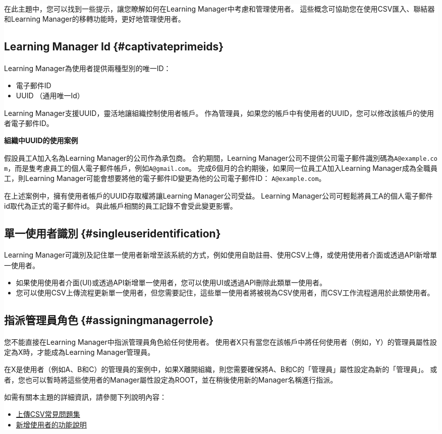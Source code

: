 在此主題中，您可以找到一些提示，讓您瞭解如何在Learning Manager中考慮和管理使用者。 這些概念可協助您在使用CSV匯入、聯結器和Learning Manager的移轉功能時，更好地管理使用者。

## Learning Manager Id {#captivateprimeids}

Learning Manager為使用者提供兩種型別的唯一ID：

* 電子郵件ID
* UUID （通用唯一Id）

Learning Manager支援UUID，靈活地讓組織控制使用者帳戶。 作為管理員，如果您的帳戶中有使用者的UUID，您可以修改該帳戶的使用者電子郵件ID。

**組織中UUID的使用案例**

假設員工A加入名為Learning Manager的公司作為承包商。 合約期間，Learning Manager公司不提供公司電子郵件識別碼為```A@example.com```，而是隻考慮員工的個人電子郵件帳戶，例如```A@gmail.com```。 完成6個月的合約期後，如果同一位員工A加入Learning Manager成為全職員工，則Learning Manager可能會想要將他的電子郵件ID變更為他的公司電子郵件ID： ```A@example.com```。

在上述案例中，擁有使用者帳戶的UUID存取權將讓Learning Manager公司受益。 Learning Manager公司可輕鬆將員工A的個人電子郵件id取代為正式的電子郵件id。 與此帳戶相關的員工記錄不會受此變更影響。

## 單一使用者識別 {#singleuseridentification}

Learning Manager可識別及記住單一使用者新增至該系統的方式，例如使用自助註冊、使用CSV上傳，或使用使用者介面或透過API新增單一使用者。

* 如果使用使用者介面(UI)或透過API新增單一使用者，您可以使用UI或透過API刪除此類單一使用者。
* 您可以使用CSV上傳流程更新單一使用者，但您需要記住，這些單一使用者將被視為CSV使用者，而CSV工作流程適用於此類使用者。

## 指派管理員角色 {#assigningmanagerrole}

您不能直接在Learning Manager中指派管理員角色給任何使用者。 使用者X只有當您在該帳戶中將任何使用者（例如，Y）的管理員屬性設定為X時，才能成為Learning Manager管理員。

在X是使用者（例如A、B和C）的管理員的案例中，如果X離開組織，則您需要確保將A、B和C的「管理員」屬性設定為新的「管理員」。 或者，您也可以暫時將這些使用者的Manager屬性設定為ROOT，並在稍後使用新的Manager名稱進行指派。

如需有關本主題的詳細資訊，請參閱下列說明內容：

* [上傳CSV常見問題集](/help/migrated/administrators/feature-summary/add-users-user-groups.md#bulk-upload-internal-users/)
* [新增使用者的功能說明](/help/migrated/administrators/feature-summary/add-users-user-groups.md)

